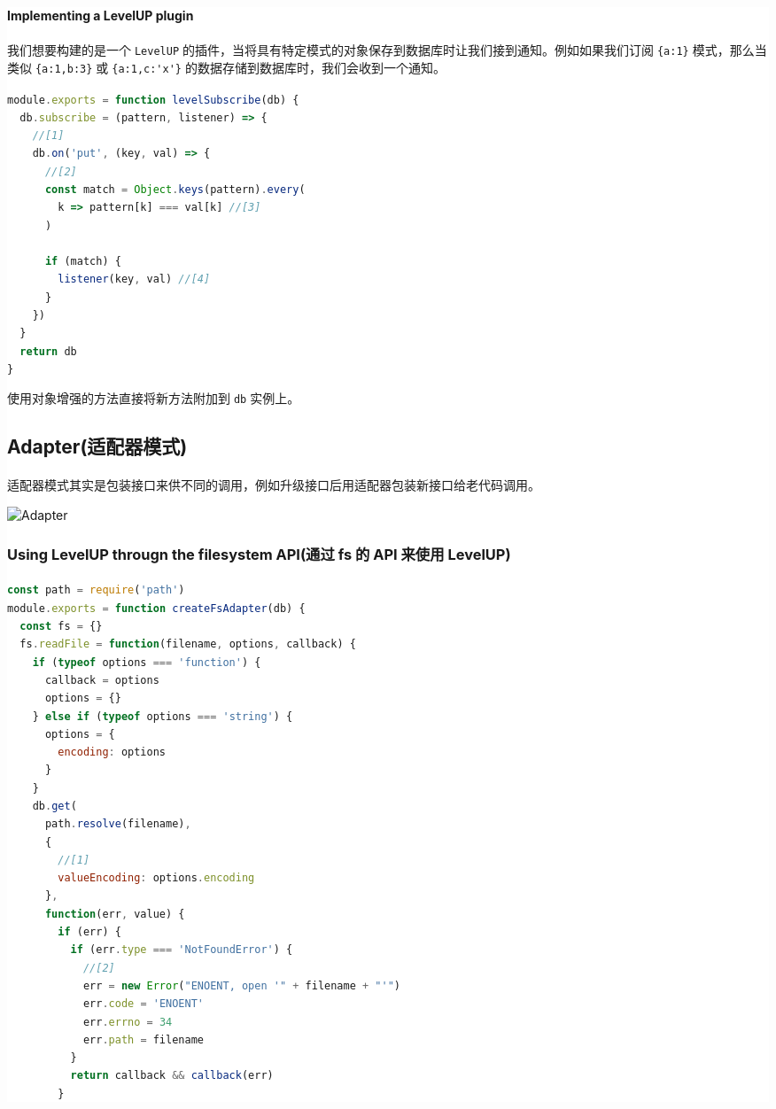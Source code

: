 #### Implementing a LevelUP plugin

我们想要构建的是一个 `LevelUP` 的插件，当将具有特定模式的对象保存到数据库时让我们接到通知。例如如果我们订阅 `{a:1}` 模式，那么当类似 `{a:1,b:3}` 或 `{a:1,c:'x'}` 的数据存储到数据库时，我们会收到一个通知。

```js
module.exports = function levelSubscribe(db) {
  db.subscribe = (pattern, listener) => {
    //[1]
    db.on('put', (key, val) => {
      //[2]
      const match = Object.keys(pattern).every(
        k => pattern[k] === val[k] //[3]
      )

      if (match) {
        listener(key, val) //[4]
      }
    })
  }
  return db
}
```

使用对象增强的方法直接将新方法附加到 `db` 实例上。

## Adapter(适配器模式)

适配器模式其实是包装接口来供不同的调用，例如升级接口后用适配器包装新接口给老代码调用。

![Adapter](/assets/img/adapter.png)

### Using LevelUP througn the filesystem API(通过 fs 的 API 来使用 LevelUP)

```js
const path = require('path')
module.exports = function createFsAdapter(db) {
  const fs = {}
  fs.readFile = function(filename, options, callback) {
    if (typeof options === 'function') {
      callback = options
      options = {}
    } else if (typeof options === 'string') {
      options = {
        encoding: options
      }
    }
    db.get(
      path.resolve(filename),
      {
        //[1]
        valueEncoding: options.encoding
      },
      function(err, value) {
        if (err) {
          if (err.type === 'NotFoundError') {
            //[2]
            err = new Error("ENOENT, open '" + filename + "'")
            err.code = 'ENOENT'
            err.errno = 34
            err.path = filename
          }
          return callback && callback(err)
        }
```